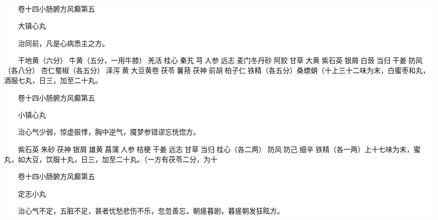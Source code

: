 　　卷十四小肠腑方风癫第五

　　大镇心丸

　　治同前，凡是心病悉主之方。

　　干地黄（六分） 牛黄（五分，一用牛膝） 羌活 桂心 秦艽 芎 人参 远志 麦门冬丹砂 阿胶 甘草 大黄 紫石英 银屑 白蔹 当归 干姜 防风（各八分） 杏仁蜀椒（各五分） 泽泻 黄 大豆黄卷 茯苓 薯蓣 茯神 前胡 柏子仁 铁精（各五分）桑螵蛸（十上三十二味为末，白蜜枣和丸，酒服七丸，日三，加至二十丸。

　　卷十四小肠腑方风癫第五

　　小镇心丸

　　治心气少弱，惊虚振悸，胸中逆气，魇梦参错谬忘恍惚方。

　　紫石英 朱砂 茯神 银屑 雄黄 菖蒲 人参 桔梗 干姜 远志 甘草 当归 桂心（各二两） 防风 防己 细辛 铁精（各一两）上十七味为末，蜜丸，如大豆，饮服十丸，日三，加至二十丸。（一方有茯苓二分，为十

　　卷十四小肠腑方风癫第五

　　定志小丸

　　治心气不定，五脏不足，甚者忧愁悲伤不乐，忽忽善忘，朝瘥暮剧，暮瘥朝发狂眩方。

